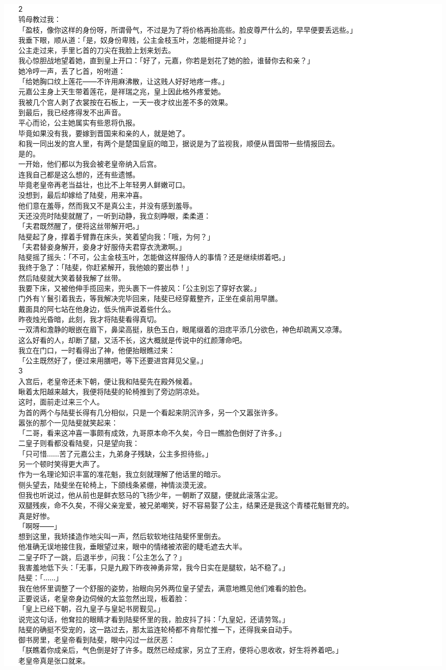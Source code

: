 &emsp;&emsp;2  
&emsp;&emsp;鸨母教过我：  
&emsp;&emsp;「盈枝，像你这样的身份呀，所谓骨气，不过是为了将价格再抬高些。脸皮尊严什么的，早早便要丢远些。」  
&emsp;&emsp;我垂下眼，顺从道：「是，奴身份卑贱，公主金枝玉叶，怎能相提并论？」  
&emsp;&emsp;公主走过来，手里匕首的刀尖在我脸上划来划去。  
&emsp;&emsp;我心惊胆战地望着她，直到皇上开口：「好了，元嘉，你若是划花了她的脸，谁替你去和亲？」  
&emsp;&emsp;她冷哼一声，丢了匕首，吩咐道：  
&emsp;&emsp;「给她胸口纹上莲花——不许用麻沸散，让这贱人好好地疼一疼。」  
&emsp;&emsp;元嘉公主身上天生带着莲花，是祥瑞之兆，皇上因此格外疼爱她。  
&emsp;&emsp;我被几个宫人剥了衣裳按在石板上，一天一夜才纹出差不多的效果。  
&emsp;&emsp;到最后，我已经疼得发不出声音。  
&emsp;&emsp;平心而论，公主她属实有些恩将仇报。  
&emsp;&emsp;毕竟如果没有我，要嫁到晋国来和亲的人，就是她了。  
&emsp;&emsp;和我一同出发的宫人里，有两个是楚国皇庭的暗卫，据说是为了监视我，顺便从晋国带一些情报回去。  
&emsp;&emsp;是的。  
&emsp;&emsp;一开始，他们都以为我会被老皇帝纳入后宫。  
&emsp;&emsp;连我自己都是这么想的，还有些遗憾。  
&emsp;&emsp;毕竟老皇帝再老当益壮，也比不上年轻男人鲜嫩可口。  
&emsp;&emsp;没想到，最后却嫁给了陆斐，用来冲喜。  
&emsp;&emsp;他们意在羞辱，然而我又不是真公主，并没有感到羞辱。  
&emsp;&emsp;天还没亮时陆斐就醒了，一听到动静，我立刻睁眼，柔柔道：  
&emsp;&emsp;「夫君既然醒了，便将这丝带解开吧。」  
&emsp;&emsp;陆斐起了身，撑着手臂靠在床头，笑着望向我：「哦，为何？」  
&emsp;&emsp;「夫君替妾身解开，妾身才好服侍夫君穿衣洗漱啊。」  
&emsp;&emsp;陆斐摇了摇头：「不可，公主金枝玉叶，怎能做这样服侍人的事情？还是继续绑着吧。」  
&emsp;&emsp;我终于急了：「陆斐，你赶紧解开，我他娘的要出恭！」  
&emsp;&emsp;然后陆斐就大笑着替我解了丝带。  
&emsp;&emsp;我要下床，又被他伸手揽回来，兜头裹下一件披风：「公主别忘了穿好衣裳。」  
&emsp;&emsp;门外有丫鬟引着我去，等我解决完毕回来，陆斐已经穿戴整齐，正坐在桌前用早膳。  
&emsp;&emsp;戴面具的阿七站在他身边，低头悄声说着些什么。  
&emsp;&emsp;昨夜烛光昏暗，此刻，我才将陆斐看得真切。  
&emsp;&emsp;一双清和澹静的眼嵌在眉下，鼻梁高挺，肤色玉白，眼尾缀着的泪痣平添几分欲色，神色却疏离又凉薄。  
&emsp;&emsp;这么好看的人，却断了腿，又活不长，这大概就是传说中的红颜薄命吧。  
&emsp;&emsp;我立在门口，一时看得出了神，他便抬眼瞧过来：  
&emsp;&emsp;「公主既然好了，便过来用膳吧，等下还要进宫拜见父皇。」  
&emsp;&emsp;3  
&emsp;&emsp;入宫后，老皇帝还未下朝，便让我和陆斐先在殿外候着。  
&emsp;&emsp;瞅着太阳越来越大，我便将陆斐的轮椅推到了旁边阴凉处。  
&emsp;&emsp;这时，面前走过来三个人。  
&emsp;&emsp;为首的两个与陆斐长得有几分相似，只是一个看起来阴沉许多，另一个又嚣张许多。  
&emsp;&emsp;嚣张的那个一见陆斐就笑起来：  
&emsp;&emsp;「二哥，看来这冲喜一事颇有成效，九哥原本命不久矣，今日一瞧脸色倒好了许多。」  
&emsp;&emsp;二皇子则看都没看陆斐，只是望向我：  
&emsp;&emsp;「只可惜……苦了元嘉公主，九弟身子残缺，公主多担待些。」  
&emsp;&emsp;另一个顿时笑得更大声了。  
&emsp;&emsp;作为一名理论知识丰富的准花魁，我立刻就理解了他话里的暗示。  
&emsp;&emsp;侧头望去，陆斐坐在轮椅上，下颌线条紧绷，神情淡漠无波。  
&emsp;&emsp;但我也听说过，他从前也是鲜衣怒马的飞扬少年，一朝断了双腿，便就此滚落尘泥。  
&emsp;&emsp;双腿残疾，命不久矣，不得父亲宠爱，被兄弟嘲笑，好不容易娶了公主，结果还是我这个青楼花魁冒充的。  
&emsp;&emsp;真是好惨。  
&emsp;&emsp;「啊呀——」  
&emsp;&emsp;想到这里，我矫揉造作地尖叫一声，然后软软地往陆斐怀里倒去。  
&emsp;&emsp;他准确无误地接住我，垂眼望过来，眼中的情绪被浓密的睫毛遮去大半。  
&emsp;&emsp;二皇子吓了一跳，后退半步，问我：「公主怎么了？」  
&emsp;&emsp;我害羞地低下头：「无事，只是九殿下昨夜神勇非常，我今日实在是腿软，站不稳了。」  
&emsp;&emsp;陆斐：「……」  
&emsp;&emsp;我在他怀里调整了一个舒服的姿势，抬眼向另外两位皇子望去，满意地瞧见他们难看的脸色。  
&emsp;&emsp;正要说话，老皇帝身边伺候的太监忽然出现，板着脸：  
&emsp;&emsp;「皇上已经下朝，召九皇子与皇妃书房觐见。」  
&emsp;&emsp;说完这句话，他耷拉的眼睛才看到陆斐怀里的我，脸皮抖了抖：「九皇妃，还请劳驾。」  
&emsp;&emsp;陆斐的确挺不受宠的，这一路过去，那太监连轮椅都不肯帮忙推一下，还得我亲自动手。  
&emsp;&emsp;御书房里，老皇帝看到陆斐，眼中闪过一丝厌恶：  
&emsp;&emsp;「朕瞧着你成亲后，气色倒是好了许多。既然已经成家，另立了王府，便将心思收收，好生将养着吧。」  
&emsp;&emsp;老皇帝真是张口就来。  